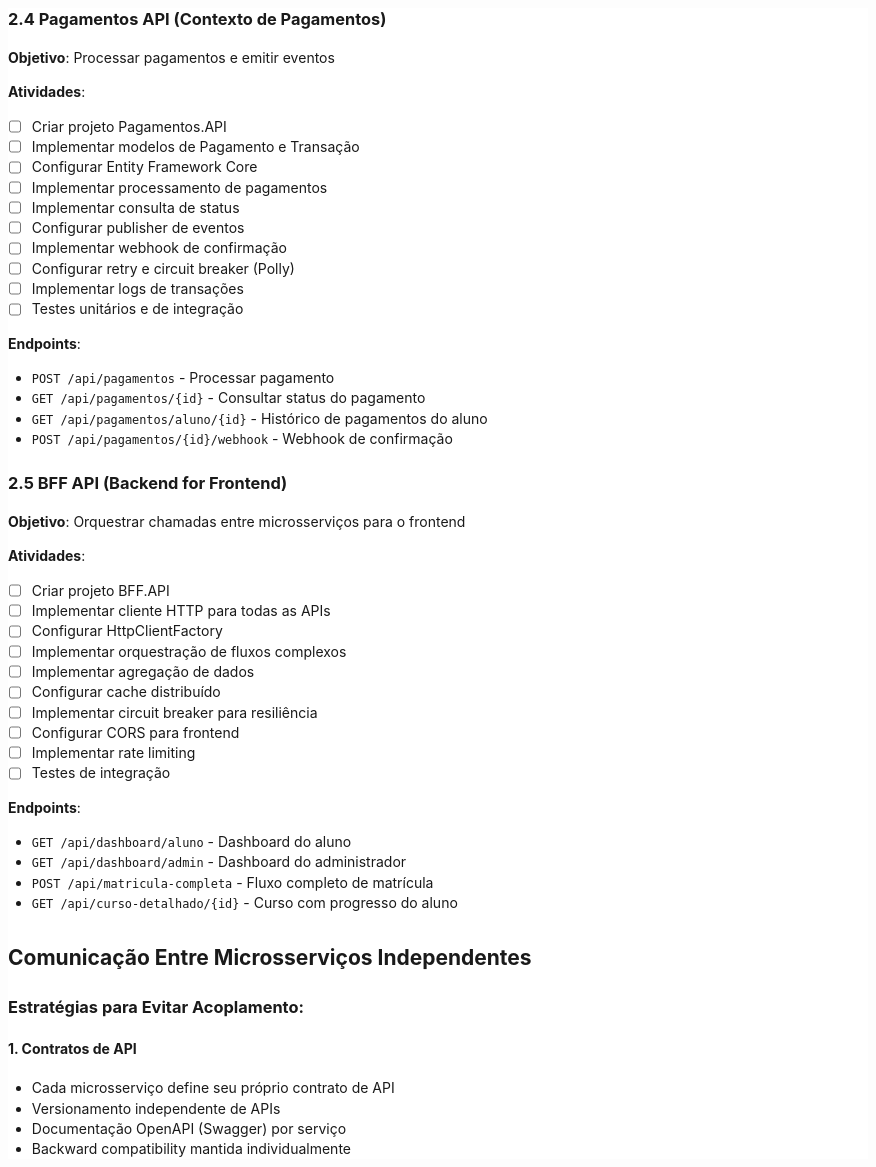 ### 2.4 Pagamentos API (Contexto de Pagamentos)

**Objetivo**: Processar pagamentos e emitir eventos

**Atividades**:
- [ ] Criar projeto Pagamentos.API
- [ ] Implementar modelos de Pagamento e Transação
- [ ] Configurar Entity Framework Core
- [ ] Implementar processamento de pagamentos
- [ ] Implementar consulta de status
- [ ] Configurar publisher de eventos
- [ ] Implementar webhook de confirmação
- [ ] Configurar retry e circuit breaker (Polly)
- [ ] Implementar logs de transações
- [ ] Testes unitários e de integração

**Endpoints**:
- `POST /api/pagamentos` - Processar pagamento
- `GET /api/pagamentos/{id}` - Consultar status do pagamento
- `GET /api/pagamentos/aluno/{id}` - Histórico de pagamentos do aluno
- `POST /api/pagamentos/{id}/webhook` - Webhook de confirmação

### 2.5 BFF API (Backend for Frontend)

**Objetivo**: Orquestrar chamadas entre microsserviços para o frontend

**Atividades**:
- [ ] Criar projeto BFF.API
- [ ] Implementar cliente HTTP para todas as APIs
- [ ] Configurar HttpClientFactory
- [ ] Implementar orquestração de fluxos complexos
- [ ] Implementar agregação de dados
- [ ] Configurar cache distribuído
- [ ] Implementar circuit breaker para resiliência
- [ ] Configurar CORS para frontend
- [ ] Implementar rate limiting
- [ ] Testes de integração

**Endpoints**:
- `GET /api/dashboard/aluno` - Dashboard do aluno
- `GET /api/dashboard/admin` - Dashboard do administrador
- `POST /api/matricula-completa` - Fluxo completo de matrícula
- `GET /api/curso-detalhado/{id}` - Curso com progresso do aluno

## Comunicação Entre Microsserviços Independentes

### Estratégias para Evitar Acoplamento:

#### 1. **Contratos de API**
- Cada microsserviço define seu próprio contrato de API
- Versionamento independente de APIs
- Documentação OpenAPI (Swagger) por serviço
- Backward compatibility mantida individualmente
